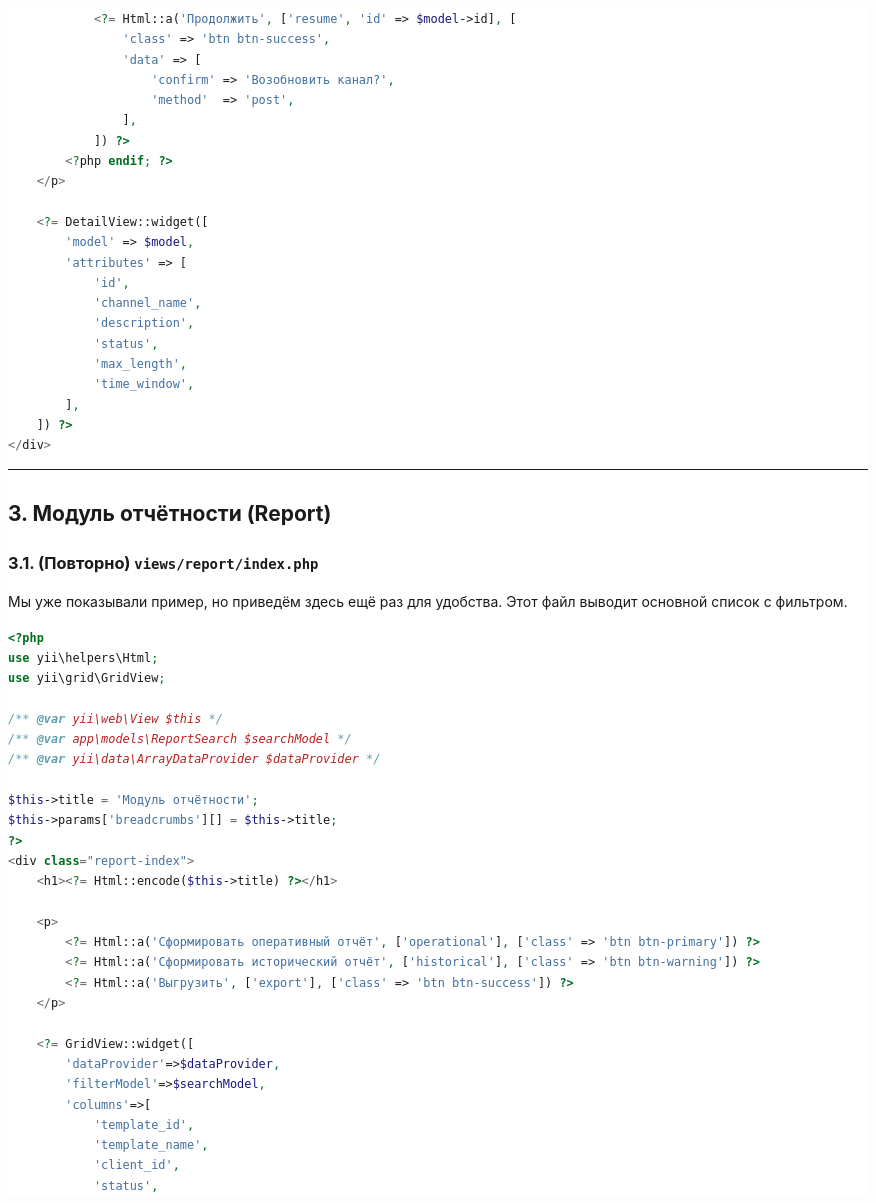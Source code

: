 ```php
            <?= Html::a('Продолжить', ['resume', 'id' => $model->id], [
                'class' => 'btn btn-success',
                'data' => [
                    'confirm' => 'Возобновить канал?',
                    'method'  => 'post',
                ],
            ]) ?>
        <?php endif; ?>
    </p>

    <?= DetailView::widget([
        'model' => $model,
        'attributes' => [
            'id',
            'channel_name',
            'description',
            'status',
            'max_length',
            'time_window',
        ],
    ]) ?>
</div>
```

---

## 3. Модуль отчётности (Report)

### 3.1. (Повторно) `views/report/index.php`
Мы уже показывали пример, но приведём здесь ещё раз для удобства. Этот файл выводит основной список с фильтром.

```php
<?php
use yii\helpers\Html;
use yii\grid\GridView;

/** @var yii\web\View $this */
/** @var app\models\ReportSearch $searchModel */
/** @var yii\data\ArrayDataProvider $dataProvider */

$this->title = 'Модуль отчётности';
$this->params['breadcrumbs'][] = $this->title;
?>
<div class="report-index">
    <h1><?= Html::encode($this->title) ?></h1>

    <p>
        <?= Html::a('Сформировать оперативный отчёт', ['operational'], ['class' => 'btn btn-primary']) ?>
        <?= Html::a('Сформировать исторический отчёт', ['historical'], ['class' => 'btn btn-warning']) ?>
        <?= Html::a('Выгрузить', ['export'], ['class' => 'btn btn-success']) ?>
    </p>

    <?= GridView::widget([
        'dataProvider'=>$dataProvider,
        'filterModel'=>$searchModel,
        'columns'=>[
            'template_id',
            'template_name',
            'client_id',
            'status',
```